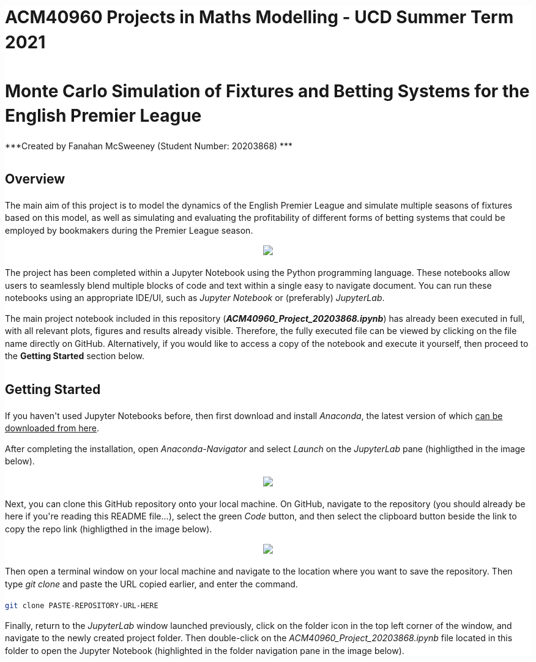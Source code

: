 # ACM40960 Projects in Maths Modelling - UCD Summer Term 2021

# Monte Carlo Simulation of Fixtures and Betting Systems for the English Premier League
***Created by Fanahan McSweeney (Student Number: 20203868) ***

## Overview

The main aim of this project is to model the dynamics of the English Premier League and simulate multiple seasons of fixtures based on this model, as well as simulating and evaluating the profitability of different forms of betting systems that could be employed by bookmakers during the Premier League season.

<p align="center"><img width=50.0% src="https://github.com/ACM40960/project-fanahanmc/blob/main/Images/pointsprogression.gif"></p>

The project has been completed within a Jupyter Notebook using the Python programming language. These notebooks allow users to seamlessly blend multiple blocks of code and text within a single easy to navigate document. You can run these notebooks using an appropriate IDE/UI, such as *Jupyter Notebook* or (preferably) *JupyterLab*.

The main project notebook included in this repository (***ACM40960_Project_20203868.ipynb***) has already been executed in full, with all relevant plots, figures and results already visible. Therefore, the fully executed file can be viewed by clicking on the file name directly on GitHub. Alternatively, if you would like to access a copy of the notebook and execute it yourself, then proceed to the **Getting Started** section below.

## Getting Started

If you haven't used Jupyter Notebooks before, then first download and install *Anaconda*, the latest version of which [can be downloaded from here](https://www.anaconda.com/products/individual).

After completing the installation, open *Anaconda-Navigator* and select *Launch* on the *JupyterLab* pane (highligthed in the image below).

<p align="center"><img width=80.0% src="https://github.com/ACM40960/project-fanahanmc/blob/main/Images/AnacondaNavImg.png"></p>

Next, you can clone this GitHub repository onto your local machine. On GitHub, navigate to the repository (you should already be here if you're reading this README file...), select the green *Code* button, and then select the clipboard button beside the link to copy the repo link (highligthed in the image below).

<p align="center"><img width=80.0% src="https://github.com/ACM40960/project-fanahanmc/blob/main/Images/GithubRepo.png"></p>

Then open a terminal window on your local machine and navigate to the location where you want to save the repository. Then type *git clone* and paste the URL copied earlier, and enter the command.
```bash
git clone PASTE-REPOSITORY-URL-HERE
```
Finally, return to the *JupyterLab* window launched previously, click on the folder icon in the top left corner of the window, and navigate to the newly created project folder. Then double-click on the *ACM40960_Project_20203868.ipynb* file located in this folder to open the Jupyter Notebook (highlighted in the folder navigation pane in the image below).
